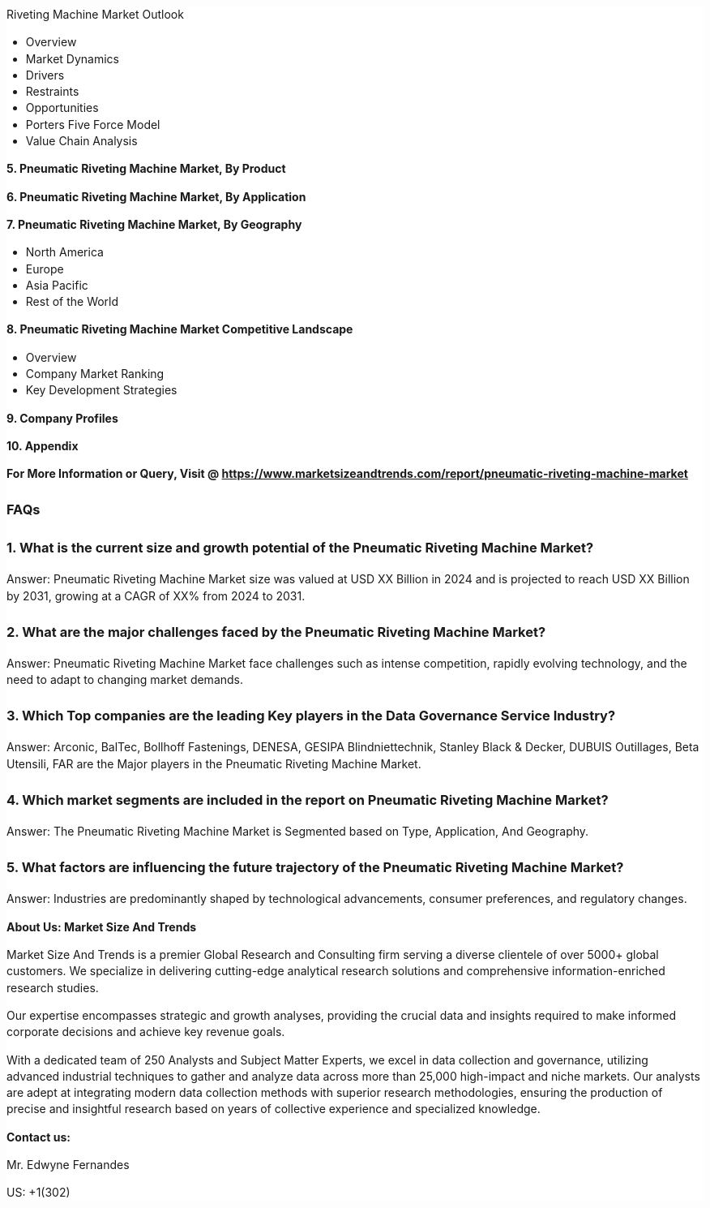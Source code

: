 Riveting Machine Market Outlook</span></strong></p></div><div class="" data-test-id=""><ul><li><span class="">Overview</span></li><li><span class="">Market Dynamics</span></li><li><span class="">Drivers</span></li><li><span class="">Restraints</span></li><li><span class="">Opportunities</span></li><li><span class="">Porters Five Force Model</span></li><li><span class="">Value Chain Analysis</span></li></ul></div><div class="" data-test-id=""><p><strong><span class="">5. Pneumatic Riveting Machine Market, By Product</span></strong></p></div><div class="" data-test-id=""><p><strong><span class="">6. Pneumatic Riveting Machine Market, By Application</span></strong></p></div><div class="" data-test-id=""><p><strong><span class="">7. Pneumatic Riveting Machine Market, By Geography</span></strong></p></div><div class="" data-test-id=""><ul><li><span class="">North America</span></li><li><span class="">Europe</span></li><li><span class="">Asia Pacific</span></li><li><span class="">Rest of the World</span></li></ul></div><div class="" data-test-id=""><p><strong><span class="">8. Pneumatic Riveting Machine Market Competitive Landscape</span></strong></p></div><div class="" data-test-id=""><ul><li><span class="">Overview</span></li><li><span class="">Company Market Ranking</span></li><li><span class="">Key Development Strategies</span></li></ul></div><div class="" data-test-id=""><p><strong><span class="">9. Company Profiles</span></strong></p></div><div class="" data-test-id=""><p><strong><span class="">10. Appendix</span></strong></p></div><div class="" data-test-id=""><p><strong><span class="">For More Information or Query, Visit @ <a href="https://www.marketsizeandtrends.com/report/pneumatic-riveting-machine-market" target="_blank">https://www.marketsizeandtrends.com/report/pneumatic-riveting-machine-market</a></span></strong></p></div><div class="" data-test-id=""><div class="article-main__content" data-test-id="publishing-text-block"><h3><strong><span class="">FAQs</span></strong></h3></div><div class="article-main__content" data-test-id="publishing-text-block"><h3><span class="">1. What is the current size and growth potential of the Pneumatic Riveting Machine Market?</span></h3></div><div class="article-main__content" data-test-id="publishing-text-block"><p><span class="font-[700]">Answer</span><span class="">: Pneumatic Riveting Machine Market size was valued at USD XX Billion in 2024 and is projected to reach USD XX Billion by 2031, growing at a CAGR of XX% from 2024 to 2031.</span></p></div><div class="article-main__content" data-test-id="publishing-text-block"><h3><span class="">2. What are the major challenges faced by the Pneumatic Riveting Machine Market?</span></h3></div><div class="article-main__content" data-test-id="publishing-text-block"><p><span class="font-[700]">Answer</span><span class="">: Pneumatic Riveting Machine Market face challenges such as intense competition, rapidly evolving technology, and the need to adapt to changing market demands.</span></p></div><div class="article-main__content" data-test-id="publishing-text-block"><h3><span class="">3. Which Top companies are the leading Key players in the Data Governance Service Industry?</span></h3></div><div class="article-main__content" data-test-id="publishing-text-block"><p><span class="font-[700]">Answer</span><span class="">: Arconic, BalTec, Bollhoff Fastenings, DENESA, GESIPA Blindniettechnik, Stanley Black & Decker, DUBUIS Outillages, Beta Utensili, FAR are the Major players in the Pneumatic Riveting Machine Market.</span></p></div><div class="article-main__content" data-test-id="publishing-text-block"><h3><span class="">4. Which market segments are included in the report on Pneumatic Riveting Machine Market?</span></h3></div><div class="article-main__content" data-test-id="publishing-text-block"><p><span class="font-[700]">Answer</span><span class="">: The Pneumatic Riveting Machine Market is Segmented based on Type, Application, And Geography.</span></p></div><div class="article-main__content" data-test-id="publishing-text-block"><h3><span class="">5. What factors are influencing the future trajectory of the Pneumatic Riveting Machine Market?</span></h3></div><div class="article-main__content" data-test-id="publishing-text-block"><p><span class="font-[700]">Answer:</span><span class="">&nbsp;Industries are predominantly shaped by technological advancements, consumer preferences, and regulatory changes.</span></p></div><p><strong><span class="">About Us: Market Size And Trends</span></strong></p></div><div class="" data-test-id=""><p><span class="">Market Size And Trends is a premier Global Research and Consulting firm serving a diverse clientele of over 5000+ global customers. We specialize in delivering cutting-edge analytical research solutions and comprehensive information-enriched research studies.</span></p></div><div class="" data-test-id=""><p><span class="">Our expertise encompasses strategic and growth analyses, providing the crucial data and insights required to make informed corporate decisions and achieve key revenue goals.</span></p></div><div class="" data-test-id=""><p><span class="">With a dedicated team of 250 Analysts and Subject Matter Experts, we excel in data collection and governance, utilizing advanced industrial techniques to gather and analyze data across more than 25,000 high-impact and niche markets. Our analysts are adept at integrating modern data collection methods with superior research methodologies, ensuring the production of precise and insightful research based on years of collective experience and specialized knowledge.</span></p></div><div class="" data-test-id=""><p><strong><span class="">Contact us:</span></strong></p></div><div class="" data-test-id=""><p><span class="">Mr. Edwyne Fernandes</span></p></div><div class="" data-test-id=""><p><span class="">US: +1(302)